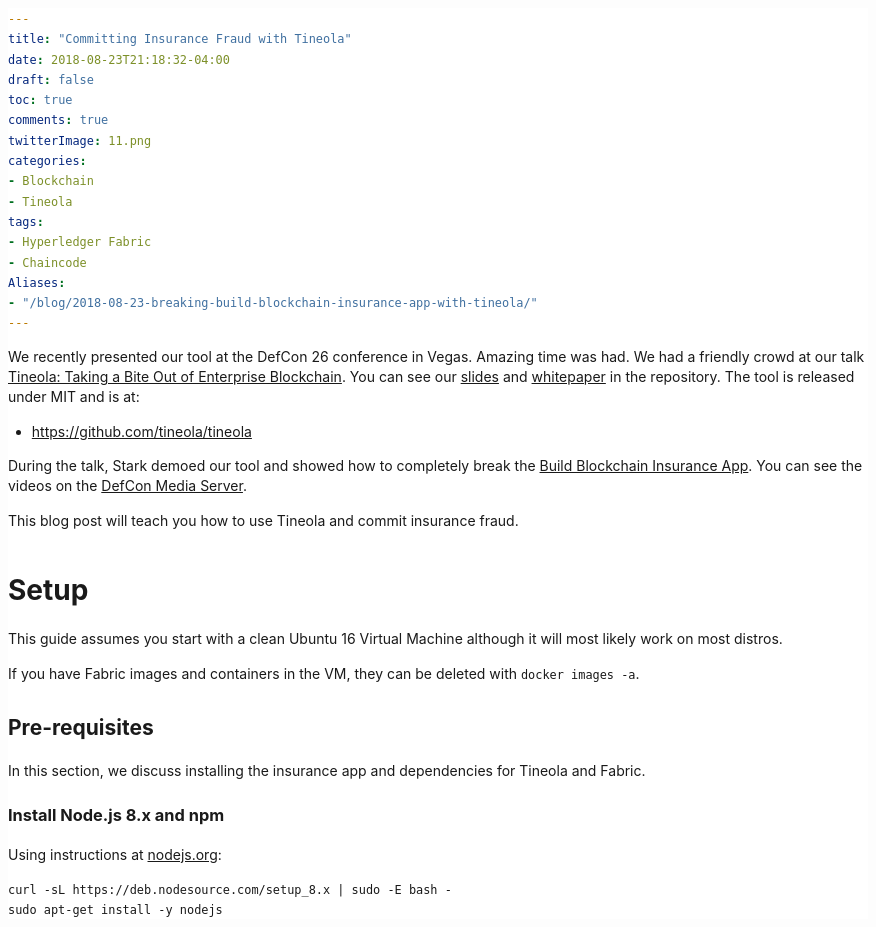 ```yaml
---
title: "Committing Insurance Fraud with Tineola"
date: 2018-08-23T21:18:32-04:00
draft: false
toc: true
comments: true
twitterImage: 11.png
categories:
- Blockchain
- Tineola
tags:
- Hyperledger Fabric
- Chaincode
Aliases:
- "/blog/2018-08-23-breaking-build-blockchain-insurance-app-with-tineola/"
---
```


We recently presented our tool at the DefCon 26 conference in Vegas. Amazing time was had. We had a friendly crowd at our talk [Tineola: Taking a Bite Out of Enterprise Blockchain](https://www.defcon.org/html/defcon-26/dc-26-speakers.html#Riedesel). You can see our [slides](https://github.com/tineola/tineola/blob/master/docs/Tineola-Slides-Defcon26.pdf) and [whitepaper](https://github.com/tineola/tineola/blob/master/docs/TineolaWhitepaper.pdf) in the repository. The tool is released under MIT and is at: 

* https://github.com/tineola/tineola

During the talk, Stark demoed our tool and showed how to completely break the [Build Blockchain Insurance App](https://github.com/IBM/build-blockchain-insurance-app). You can see the videos on the [DefCon Media Server](https://media.defcon.org/DEF%20CON%2026/DEF%20CON%2026%20presentations/Stark%20Riedesel%20and%20Parsia%20Hakimian/DEFCON-26-Stark-Riedesel-and-Parsia-Hakimian-Demo-Videos/).

This blog post will teach you how to use Tineola and commit insurance fraud.



# Setup
This guide assumes you start with a clean Ubuntu 16 Virtual Machine although it will most likely work on most distros.

If you have Fabric images and containers in the VM, they can be deleted with `docker images -a`.

## Pre-requisites
In this section, we discuss installing the insurance app and dependencies for Tineola and Fabric.

### Install Node.js 8.x and npm
Using instructions at [nodejs.org](https://nodejs.org/en/download/package-manager/#debian-and-ubuntu-based-linux-distributions):

```
curl -sL https://deb.nodesource.com/setup_8.x | sudo -E bash -
sudo apt-get install -y nodejs
```
